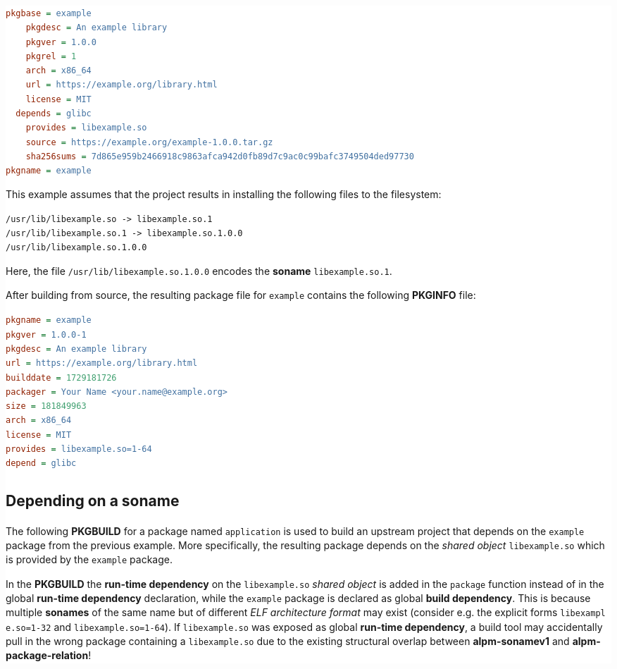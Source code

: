 ```ini
pkgbase = example
	pkgdesc = An example library
	pkgver = 1.0.0
	pkgrel = 1
	arch = x86_64
	url = https://example.org/library.html
	license = MIT
  depends = glibc
	provides = libexample.so
	source = https://example.org/example-1.0.0.tar.gz
	sha256sums = 7d865e959b2466918c9863afca942d0fb89d7c9ac0c99bafc3749504ded97730
pkgname = example
```

This example assumes that the project results in installing the following files to the filesystem:

```
/usr/lib/libexample.so -> libexample.so.1
/usr/lib/libexample.so.1 -> libexample.so.1.0.0
/usr/lib/libexample.so.1.0.0
```

Here, the file `/usr/lib/libexample.so.1.0.0` encodes the **soname** `libexample.so.1`.

After building from source, the resulting package file for `example` contains the following **PKGINFO** file:

```ini
pkgname = example
pkgver = 1.0.0-1
pkgdesc = An example library
url = https://example.org/library.html
builddate = 1729181726
packager = Your Name <your.name@example.org>
size = 181849963
arch = x86_64
license = MIT
provides = libexample.so=1-64
depend = glibc
```

## Depending on a soname

The following **PKGBUILD** for a package named `application` is used to build an upstream project that depends on the `example` package from the previous example.
More specifically, the resulting package depends on the _shared object_ `libexample.so` which is provided by the `example` package.

In the **PKGBUILD** the **run-time dependency** on the `libexample.so` _shared object_ is added in the `package` function instead of in the global **run-time dependency** declaration, while the `example` package is declared as global **build dependency**.
This is because multiple **sonames** of the same name but of different _ELF architecture format_ may exist (consider e.g. the explicit forms `libexample.so=1-32` and `libexample.so=1-64`).
If `libexample.so` was exposed as global **run-time dependency**, a build tool may accidentally pull in the wrong package containing a `libexample.so` due to the existing structural overlap between **alpm-sonamev1** and **alpm-package-relation**!
